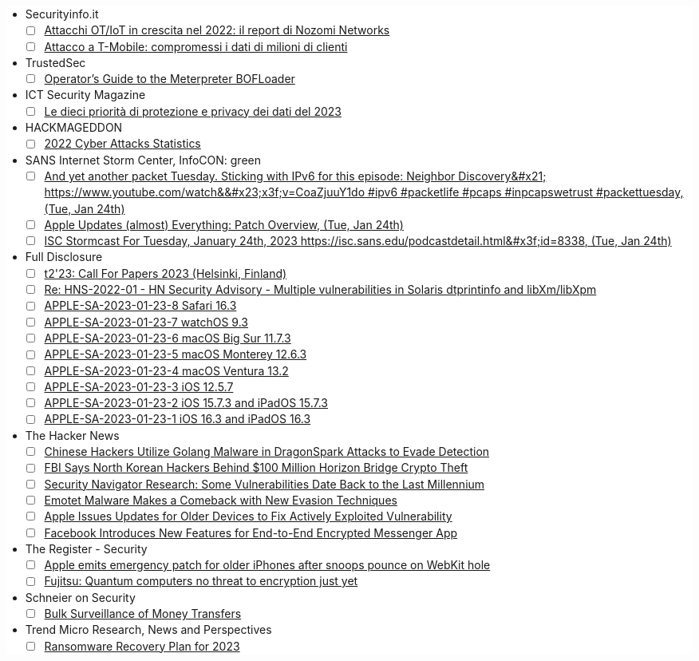 - Securityinfo.it
  - [ ] [Attacchi OT/IoT in crescita nel 2022: il report di Nozomi Networks](https://www.securityinfo.it/2023/01/24/attacchi-ot-iot-in-crescita-nel-2022-il-report-di-nozomi-networks/?utm_source=rss&utm_medium=rss&utm_campaign=attacchi-ot-iot-in-crescita-nel-2022-il-report-di-nozomi-networks)
  - [ ] [Attacco a T-Mobile: compromessi i dati di milioni di clienti](https://www.securityinfo.it/2023/01/24/t-mobile-data-breach/?utm_source=rss&utm_medium=rss&utm_campaign=t-mobile-data-breach)
- TrustedSec
  - [ ] [Operator’s Guide to the Meterpreter BOFLoader](https://www.trustedsec.com/blog/operators-guide-to-the-meterpreter-bofloader/)
- ICT Security Magazine
  - [ ] [Le dieci priorità di protezione e privacy dei dati del 2023](https://www.ictsecuritymagazine.com/notizie/le-dieci-priorita-di-protezione-e-privacy-dei-dati-del-2023/)
- HACKMAGEDDON
  - [ ] [2022 Cyber Attacks Statistics](https://www.hackmageddon.com/2023/01/24/2022-cyber-attacks-statistics/)
- SANS Internet Storm Center, InfoCON: green
  - [ ] [And yet another packet Tuesday. Sticking with IPv6 for this episode: Neighbor Discovery&&#x23;x21; https://www.youtube.com/watch&&#x23;x3f;v=CoaZjuuY1do &#x23;ipv6 &#x23;packetlife &#x23;pcaps &#x23;inpcapswetrust &#x23;packettuesday, (Tue, Jan 24th)](https://isc.sans.edu/diary/rss/29474)
  - [ ] [Apple Updates (almost) Everything: Patch Overview, (Tue, Jan 24th)](https://isc.sans.edu/diary/rss/29472)
  - [ ] [ISC Stormcast For Tuesday, January 24th, 2023 https://isc.sans.edu/podcastdetail.html&#x3f;id=8338, (Tue, Jan 24th)](https://isc.sans.edu/diary/rss/29466)
- Full Disclosure
  - [ ] [t2'23: Call For Papers 2023 (Helsinki, Finland)](https://seclists.org/fulldisclosure/2023/Jan/18)
  - [ ] [Re: HNS-2022-01 - HN Security Advisory - Multiple vulnerabilities in Solaris dtprintinfo and libXm/libXpm](https://seclists.org/fulldisclosure/2023/Jan/24)
  - [ ] [APPLE-SA-2023-01-23-8 Safari 16.3](https://seclists.org/fulldisclosure/2023/Jan/23)
  - [ ] [APPLE-SA-2023-01-23-7 watchOS 9.3](https://seclists.org/fulldisclosure/2023/Jan/22)
  - [ ] [APPLE-SA-2023-01-23-6 macOS Big Sur 11.7.3](https://seclists.org/fulldisclosure/2023/Jan/21)
  - [ ] [APPLE-SA-2023-01-23-5 macOS Monterey 12.6.3](https://seclists.org/fulldisclosure/2023/Jan/20)
  - [ ] [APPLE-SA-2023-01-23-4 macOS Ventura 13.2](https://seclists.org/fulldisclosure/2023/Jan/19)
  - [ ] [APPLE-SA-2023-01-23-3 iOS 12.5.7](https://seclists.org/fulldisclosure/2023/Jan/17)
  - [ ] [APPLE-SA-2023-01-23-2 iOS 15.7.3 and iPadOS 15.7.3](https://seclists.org/fulldisclosure/2023/Jan/16)
  - [ ] [APPLE-SA-2023-01-23-1 iOS 16.3 and iPadOS 16.3](https://seclists.org/fulldisclosure/2023/Jan/15)
- The Hacker News
  - [ ] [Chinese Hackers Utilize Golang Malware in DragonSpark Attacks to Evade Detection](https://thehackernews.com/2023/01/chinese-hackers-utilize-golang-malware.html)
  - [ ] [FBI Says North Korean Hackers Behind $100 Million Horizon Bridge Crypto Theft](https://thehackernews.com/2023/01/fbi-says-north-korean-hackers-behind.html)
  - [ ] [Security Navigator Research: Some Vulnerabilities Date Back to the Last Millennium](https://thehackernews.com/2023/01/security-navigator-research-some.html)
  - [ ] [Emotet Malware Makes a Comeback with New Evasion Techniques](https://thehackernews.com/2023/01/emotet-malware-makes-comeback-with-new.html)
  - [ ] [Apple Issues Updates for Older Devices to Fix Actively Exploited Vulnerability](https://thehackernews.com/2023/01/apple-issues-updates-for-older-devices.html)
  - [ ] [Facebook Introduces New Features for End-to-End Encrypted Messenger App](https://thehackernews.com/2023/01/facebook-introduces-new-features-for.html)
- The Register - Security
  - [ ] [Apple emits emergency patch for older iPhones after snoops pounce on WebKit hole](https://go.theregister.com/feed/www.theregister.com/2023/01/24/apple_iphone_bug_under_exploit/)
  - [ ] [Fujitsu: Quantum computers no threat to encryption just yet](https://go.theregister.com/feed/www.theregister.com/2023/01/24/fujitsu_quantum_encryption/)
- Schneier on Security
  - [ ] [Bulk Surveillance of Money Transfers](https://www.schneier.com/blog/archives/2023/01/bulk-surveillance-of-money-transfers.html)
- Trend Micro Research, News and Perspectives
  - [ ] [Ransomware Recovery Plan for 2023](https://www.trendmicro.com/en_us/ciso/23/a/ransomware-recovery-plan.html)